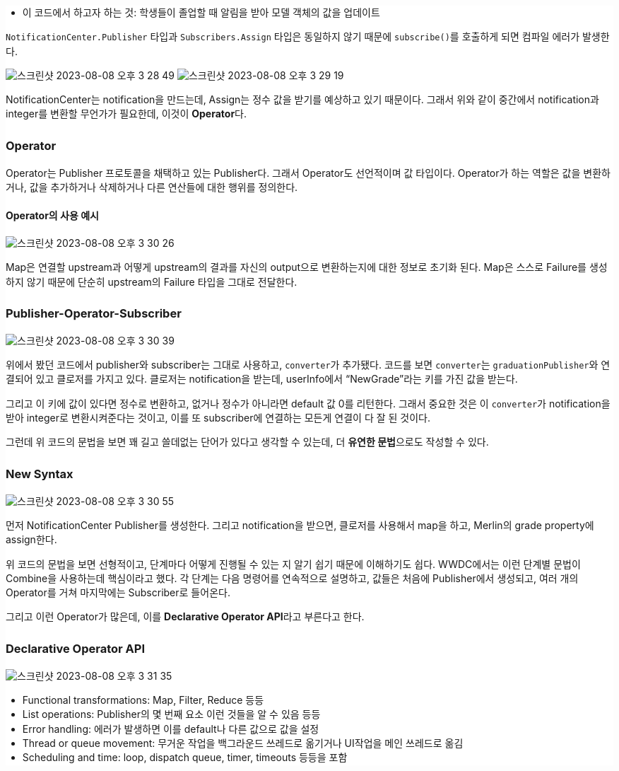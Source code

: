 - 이 코드에서 하고자 하는 것: 학생들이 졸업할 때 알림을 받아 모델 객체의 값을 업데이트

`NotificationCenter.Publisher` 타입과 `Subscribers.Assign` 타입은 동일하지 않기 때문에 `subscribe()`를 호출하게 되면 컴파일 에러가 발생한다. 

![스크린샷 2023-08-08 오후 3 28 49](https://github.com/jsa0224/somdokki-study/assets/94514250/cd5c9bab-f075-4f6c-aec0-bedce3d58b6d) ![스크린샷 2023-08-08 오후 3 29 19](https://github.com/jsa0224/somdokki-study/assets/94514250/219b623a-fc5a-4bf2-b67e-92718ff0b0d8)

NotificationCenter는 notification을 만드는데, Assign는 정수 값을 받기를 예상하고 있기 때문이다. 그래서 위와 같이 중간에서 notification과 integer를 변환할 무언가가 필요한데, 이것이 **Operator**다.

### ****Operator****

Operator는 Publisher 프로토콜을 채택하고 있는 Publisher다. 그래서 Operator도 선언적이며 값 타입이다. Operator가 하는 역할은 값을 변환하거나, 값을 추가하거나 삭제하거나 다른 연산들에 대한 행위를 정의한다.

#### ****Operator의 사용 예시****

![스크린샷 2023-08-08 오후 3 30 26](https://github.com/jsa0224/somdokki-study/assets/94514250/273616c4-04f8-455c-a1d9-0cb29515d7fe)

Map은 연결할 upstream과 어떻게 upstream의 결과를 자신의 output으로 변환하는지에 대한 정보로 초기화 된다. Map은 스스로 Failure를 생성하지 않기 때문에 단순히 upstream의 Failure 타입을 그대로 전달한다.

### ****Publisher-Operator-Subscriber****
![스크린샷 2023-08-08 오후 3 30 39](https://github.com/jsa0224/somdokki-study/assets/94514250/522ec7e1-d2d2-4685-b6c4-75192a2f0411)

위에서 봤던 코드에서 publisher와 subscriber는 그대로 사용하고, `converter`가 추가됐다. 코드를 보면 `converter`는 `graduationPublisher`와 연결되어 있고 클로저를 가지고 있다. 클로저는 notification을 받는데, userInfo에서 “NewGrade”라는 키를 가진 값을 받는다.

그리고 이 키에 값이 있다면 정수로 변환하고, 없거나 정수가 아니라면 default 값 0를 리턴한다. 그래서 중요한 것은 이 `converter`가 notification을 받아 integer로 변환시켜준다는 것이고, 이를 또 subscriber에 연결하는 모든게 연결이 다 잘 된 것이다.

그런데 위 코드의 문법을 보면 꽤 길고 쓸데없는 단어가 있다고 생각할 수 있는데, 더 **유연한 문법**으로도 작성할 수 있다.

### ****New Syntax****
![스크린샷 2023-08-08 오후 3 30 55](https://github.com/jsa0224/somdokki-study/assets/94514250/a7698b38-679d-4b2b-8d3c-2fa2a87b3b3e)

먼저 NotificationCenter Publisher를 생성한다. 그리고 notification을 받으면, 클로저를 사용해서 map을 하고, Merlin의 grade property에 assign한다.

위 코드의 문법을 보면 선형적이고, 단계마다 어떻게 진행될 수 있는 지 알기 쉽기 때문에 이해하기도 쉽다. WWDC에서는 이런 단계별 문법이 Combine을 사용하는데 핵심이라고 했다. 각 단계는 다음 명령어를 연속적으로 설명하고, 값들은 처음에 Publisher에서 생성되고, 여러 개의 Operator를 거쳐 마지막에는 Subscriber로 들어온다.

그리고 이런 Operator가 많은데, 이를 **Declarative Operator API**라고 부른다고 한다.

### **Declarative Operator API**

![스크린샷 2023-08-08 오후 3 31 35](https://github.com/jsa0224/somdokki-study/assets/94514250/f7b44537-8329-4f80-a94c-509980326b88)

- Functional transformations: Map, Filter, Reduce 등등
- List operations: Publisher의 몇 번째 요소 이런 것들을 알 수 있음 등등
- Error handling: 에러가 발생하면 이를 default나 다른 값으로 값을 설정
- Thread or queue movement: 무거운 작업을 백그라운드 쓰레드로 옮기거나 UI작업을 메인 쓰레드로 옮김
- Scheduling and time: loop, dispatch queue, timer, timeouts 등등을 포함
